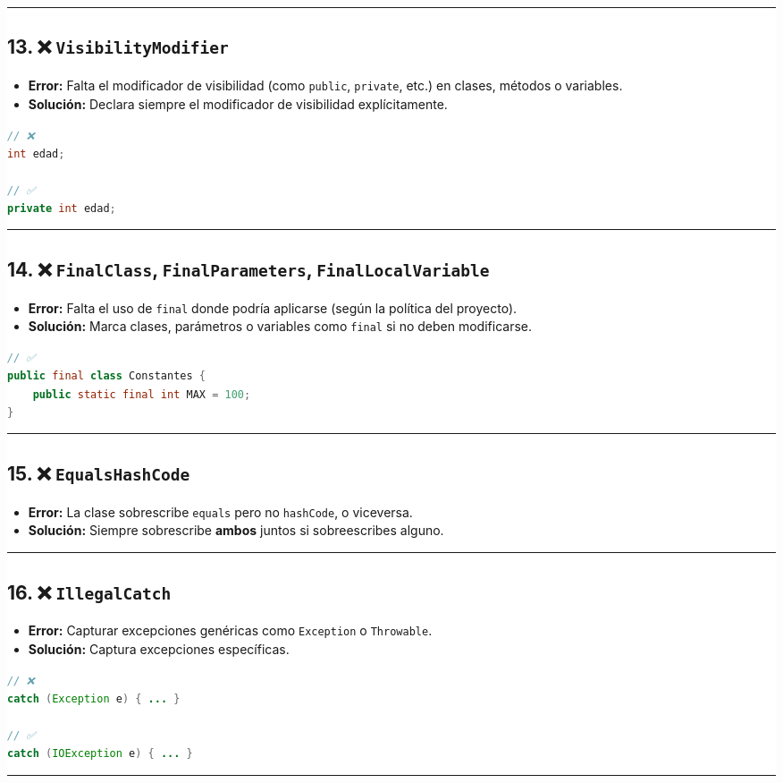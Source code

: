 ------

## 13. ❌ `VisibilityModifier`

- **Error:** Falta el modificador de visibilidad (como `public`, `private`, etc.) en clases, métodos o variables.
- **Solución:** Declara siempre el modificador de visibilidad explícitamente.

```java
// ❌
int edad;

// ✅
private int edad;
```

------

## 14. ❌ `FinalClass`, `FinalParameters`, `FinalLocalVariable`

- **Error:** Falta el uso de `final` donde podría aplicarse (según la política del proyecto).
- **Solución:** Marca clases, parámetros o variables como `final` si no deben modificarse.

```java
// ✅
public final class Constantes {
    public static final int MAX = 100;
}
```

------

## 15. ❌ `EqualsHashCode`

- **Error:** La clase sobrescribe `equals` pero no `hashCode`, o viceversa.
- **Solución:** Siempre sobrescribe **ambos** juntos si sobreescribes alguno.

------

## 16. ❌ `IllegalCatch`

- **Error:** Capturar excepciones genéricas como `Exception` o `Throwable`.
- **Solución:** Captura excepciones específicas.

```java
// ❌
catch (Exception e) { ... }

// ✅
catch (IOException e) { ... }
```

------
